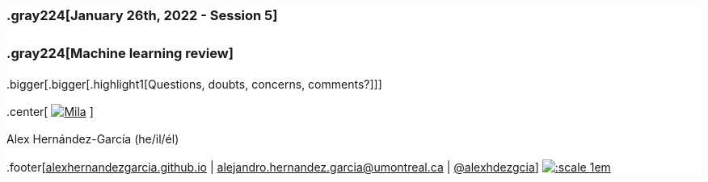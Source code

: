 ### .gray224[January 26th, 2022 - Session 5]
### .gray224[Machine learning review]

.bigger[.bigger[.highlight1[Questions, doubts, concerns, comments?]]]

.center[
<a href="http://www.umontreal.ca/"><img src="../../../assets/images/slides/logos/udem-white.png" alt="Mila" style="height: 6em"></a>
]

Alex Hernández-García (he/il/él)

.footer[[alexhernandezgarcia.github.io](https://alexhernandezgarcia.github.io/) | [alejandro.hernandez.garcia@umontreal.ca](mailto:alex.hernandez-garcia@mila.quebec) | [@alexhdezgcia](https://twitter.com/alexhdezgcia)] [![:scale 1em](../../../assets/images/slides/misc/twitter.png)](https://twitter.com/alexhdezgcia)
